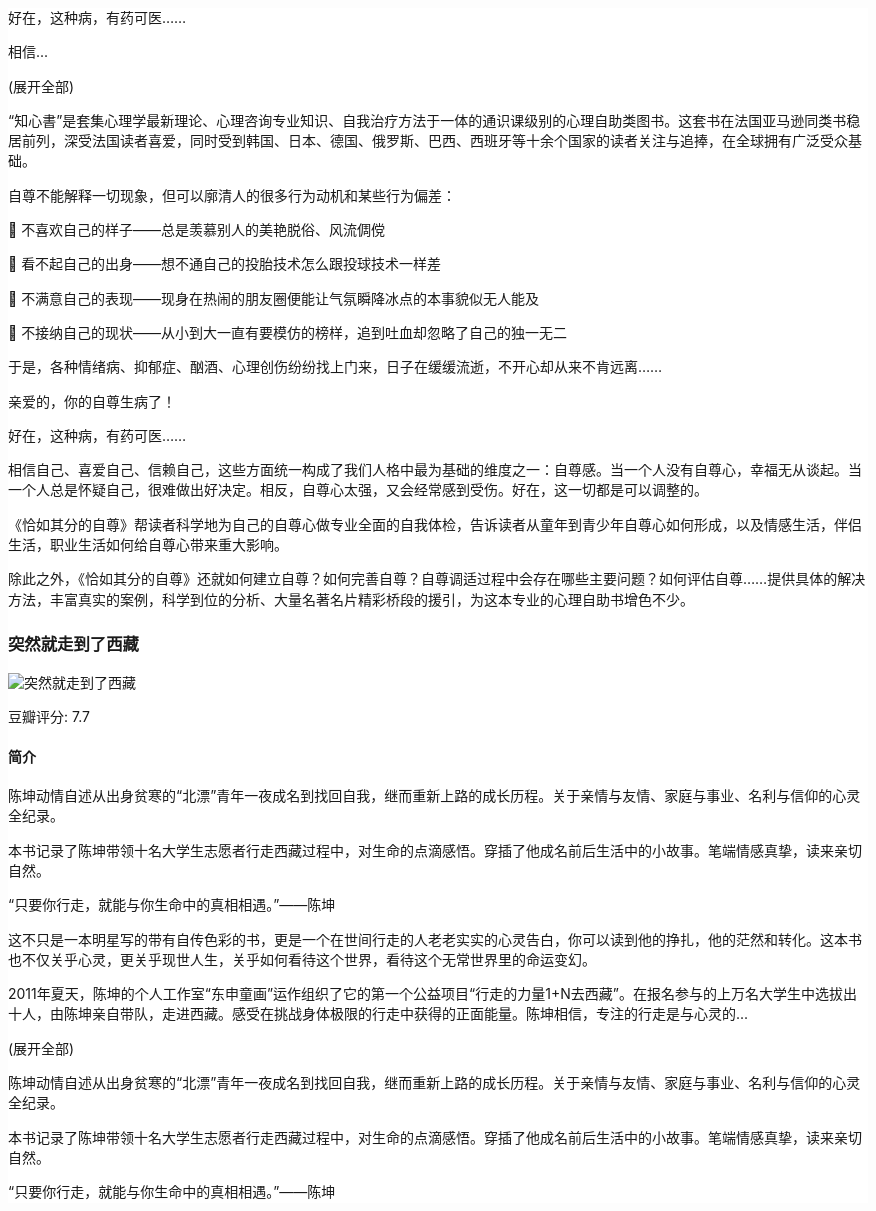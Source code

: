 好在，这种病，有药可医……

相信...

(展开全部)

“知心書”是套集心理学最新理论、心理咨询专业知识、自我治疗方法于一体的通识课级别的心理自助类图书。这套书在法国亚马逊同类书稳居前列，深受法国读者喜爱，同时受到韩国、日本、德国、俄罗斯、巴西、西班牙等十余个国家的读者关注与追捧，在全球拥有广泛受众基础。

自尊不能解释一切现象，但可以廓清人的很多行为动机和某些行为偏差：

 不喜欢自己的样子——总是羡慕别人的美艳脱俗、风流倜傥

 看不起自己的出身——想不通自己的投胎技术怎么跟投球技术一样差

 不满意自己的表现——现身在热闹的朋友圈便能让气氛瞬降冰点的本事貌似无人能及

 不接纳自己的现状——从小到大一直有要模仿的榜样，追到吐血却忽略了自己的独一无二

于是，各种情绪病、抑郁症、酗酒、心理创伤纷纷找上门来，日子在缓缓流逝，不开心却从来不肯远离……

亲爱的，你的自尊生病了！

好在，这种病，有药可医……

相信自己、喜爱自己、信赖自己，这些方面统一构成了我们人格中最为基础的维度之一：自尊感。当一个人没有自尊心，幸福无从谈起。当一个人总是怀疑自己，很难做出好决定。相反，自尊心太强，又会经常感到受伤。好在，这一切都是可以调整的。

《恰如其分的自尊》帮读者科学地为自己的自尊心做专业全面的自我体检，告诉读者从童年到青少年自尊心如何形成，以及情感生活，伴侣生活，职业生活如何给自尊心带来重大影响。

除此之外，《恰如其分的自尊》还就如何建立自尊？如何完善自尊？自尊调适过程中会存在哪些主要问题？如何评估自尊……提供具体的解决方法，丰富真实的案例，科学到位的分析、大量名著名片精彩桥段的援引，为这本专业的心理自助书增色不少。



### 突然就走到了西藏

![突然就走到了西藏](https://img3.doubanio.com/view/subject/l/public/s7020493.jpg)

豆瓣评分: 7.7

#### 简介

陈坤动情自述从出身贫寒的“北漂”青年一夜成名到找回自我，继而重新上路的成长历程。关于亲情与友情、家庭与事业、名利与信仰的心灵全纪录。

本书记录了陈坤带领十名大学生志愿者行走西藏过程中，对生命的点滴感悟。穿插了他成名前后生活中的小故事。笔端情感真挚，读来亲切自然。

“只要你行走，就能与你生命中的真相相遇。”——陈坤

这不只是一本明星写的带有自传色彩的书，更是一个在世间行走的人老老实实的心灵告白，你可以读到他的挣扎，他的茫然和转化。这本书也不仅关乎心灵，更关乎现世人生，关乎如何看待这个世界，看待这个无常世界里的命运变幻。

2011年夏天，陈坤的个人工作室“东申童画”运作组织了它的第一个公益项目“行走的力量1+N去西藏”。在报名参与的上万名大学生中选拔出十人，由陈坤亲自带队，走进西藏。感受在挑战身体极限的行走中获得的正面能量。陈坤相信，专注的行走是与心灵的...

(展开全部)

陈坤动情自述从出身贫寒的“北漂”青年一夜成名到找回自我，继而重新上路的成长历程。关于亲情与友情、家庭与事业、名利与信仰的心灵全纪录。

本书记录了陈坤带领十名大学生志愿者行走西藏过程中，对生命的点滴感悟。穿插了他成名前后生活中的小故事。笔端情感真挚，读来亲切自然。

“只要你行走，就能与你生命中的真相相遇。”——陈坤
